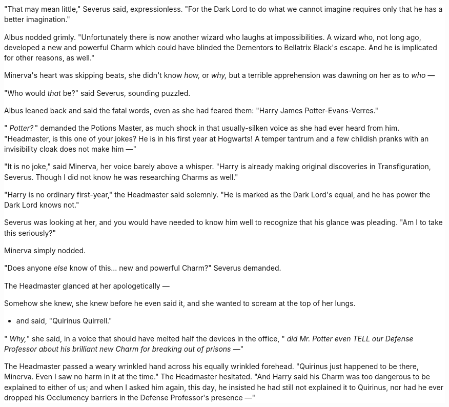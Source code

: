 "That may mean little," Severus said, expressionless. "For the Dark Lord
to do what we cannot imagine requires only that he has a better
imagination."

Albus nodded grimly. "Unfortunately there is now another wizard who
laughs at impossibilities. A wizard who, not long ago, developed a new
and powerful Charm which could have blinded the Dementors to Bellatrix
Black's escape. And he is implicated for other reasons, as well."

Minerva's heart was skipping beats, she didn't know *how,* or *why,* but
a terrible apprehension was dawning on her as to *who —*

"Who would *that* be?" said Severus, sounding puzzled.

Albus leaned back and said the fatal words, even as she had feared them:
"Harry James Potter-Evans-Verres."

" *Potter?* " demanded the Potions Master, as much shock in that
usually-silken voice as she had ever heard from him. "Headmaster, is
this one of your jokes? He is in his first year at Hogwarts! A temper
tantrum and a few childish pranks with an invisibility cloak does not
make him —"

"It is no joke," said Minerva, her voice barely above a whisper. "Harry
is already making original discoveries in Transfiguration, Severus.
Though I did not know he was researching Charms as well."

"Harry is no ordinary first-year," the Headmaster said solemnly. "He is
marked as the Dark Lord's equal, and he has power the Dark Lord knows
not."

Severus was looking at her, and you would have needed to know him well
to recognize that his glance was pleading. "Am I to take this
seriously?"

Minerva simply nodded.

"Does anyone *else* know of this... new and powerful Charm?" Severus
demanded.

The Headmaster glanced at her apologetically —

Somehow she knew, she knew before he even said it, and she wanted to
scream at the top of her lungs.

- and said, "Quirinus Quirrell."

" *Why,*" she said, in a voice that should have melted half the devices
in the office, " *did Mr. Potter even TELL our Defense Professor about
his brilliant new Charm for breaking out of prisons —*"

The Headmaster passed a weary wrinkled hand across his equally wrinkled
forehead. "Quirinus just happened to be there, Minerva. Even I saw no
harm in it at the time." The Headmaster hesitated. "And Harry said his
Charm was too dangerous to be explained to either of us; and when I
asked him again, this day, he insisted he had still not explained it to
Quirinus, nor had he ever dropped his Occlumency barriers in the Defense
Professor's presence —"
